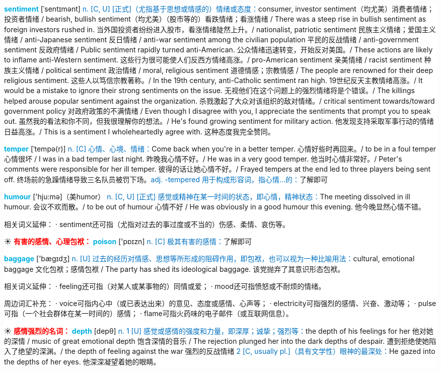 <font color="sky blue">**sentiment**</font> [ˈsentɪmənt]
<font color="#0070c0">n. [C, U] [正式]（尤指基于思想或情感的）情绪或态度：</font>consumer, investor sentiment（均尤美）消费者情绪；投资者情绪 / bearish, bullish sentiment（均尤美）（股市等的）看跌情绪；看涨情绪 / There was a steep rise in bullish sentiment as foreign investors rushed in. 当外国投资者纷纷进入股市，看涨情绪陡然上升。/ nationalist, patriotic sentiment 民族主义情绪；爱国主义情绪 / anti-Japanese sentiment 反日情绪 / anti-war sentiment among the civilian population 平民的反战情绪 / anti-government sentiment 反政府情绪 / Public sentiment rapidly turned anti-American. 公众情绪迅速转变，开始反对美国。/ These actions are likely to inflame anti-Western sentiment. 这些行为很可能使人们反西方情绪高涨。/ pro-American sentiment 亲美情绪 / racist sentiment 种族主义情绪 / political sentiment 政治情绪 / moral, religious sentiment 道德情感；宗教情感 / The people are renowned for their deep religious sentiment. 这些人以笃信宗教著称。/ In the 19th century, anti-Catholic sentiment ran high. 19世纪反天主教情绪高涨。/ It would be a mistake to ignore their strong sentiments on the issue. 无视他们在这个问题上的强烈情绪将是个错误。/ The killings helped arouse popular sentiment against the organization. 杀戮激起了大众对该组织的敌对情绪。/ critical sentiment towards/toward government policy 对政府政策的不满情绪 / Even though I disagree with you, I appreciate the sentiments that prompt you to speak out. 虽然我的看法和你不同，但我很理解你的想法。/ He's found growing sentiment for military action. 他发现支持采取军事行动的情绪日益高涨。/ This is a sentiment I wholeheartedly agree with. 这种态度我完全赞同。
           
<font color="sky blue">**temper**</font> [ˈtempə(r)]
<font color="#0070c0">n. [C] 心情、心境、情绪：</font>Come back when you're in a better temper. 心情好些时再回来。/ to be in a foul temper 心情很坏 / I was in a bad temper last night. 昨晚我心情不好。/ He was in a very good temper. 他当时心情非常好。/ Peter's comments were responsible for her ill temper. 彼得的话让她心情不好。/ Frayed tempers at the end led to three players being sent off. 终场前的急躁情绪导致三名队员被罚下场。<font color="#0070c0">adj. -tempered 用于构成形容词，指心情…的：</font>了解即可

<font color="sky blue">**humour**</font> ['hju:mə]（美humor）
<font color="#0070c0">n. [C, U] [正式] 感觉或精神在某一时间的状态，即心情，精神状态：</font>The meeting dissolved in ill humour. 会议不欢而散。/ to be out of humour 心情不好 / He was obviously in a good humour this evening. 他今晚显然心情不错。

相关词义延伸：
· sentiment还可指（尤指对过去的事过度或不当的）伤感、柔情、哀伤等。

☀ <font color="red">**有害的感情、心理包袱：**</font>
<font color="sky blue">**poison**</font> ['pɒɪzn] 
<font color="#0070c0">n. [C] 极其有害的感情：</font>了解即可

<font color="sky blue">**baggage**</font> ['bæɡɪdӡ] 
<font color="#0070c0">n. [U] 过去的经历对情感、思想等所形成的阻碍作用，即包袱，也可以视为一种比喻用法：</font>cultural, emotional baggage 文化包袱；感情包袱 / The party has shed its ideological baggage. 该党抛弃了其意识形态包袱。

相关词义延伸：
· feeling还可指（对某人或某事物的）同情或爱；
· mood还可指愤怒或不耐烦的情绪。

周边词汇补充：
· voice可指内心中（或已表达出来）的意见、态度或感情、心声等；
· electricity可指强烈的感情、兴奋、激动等；
· pulse可指（一个社会群体在某一时间的）感情；
· flame可指火药味的电子邮件（或互联网信息）。

☀ <font color="red">**感情强烈的名词：**</font>
<font color="sky blue">**depth**</font> [depθ] 
<font color="#0070c0">n. 1 [U] 感觉或感情的强度和力量，即深厚；诚挚；强烈等：</font>the depth of his feelings for her 他对她的深情 / music of great emotional depth 饱含深情的音乐 / The rejection plunged her into the dark depths of despair. 遭到拒绝使她陷入了绝望的深渊。/ the depth of feeling against the war 强烈的反战情绪 <font color="#0070c0">2 [C, usually pl.]（具有文学性）眼神的最深处：</font>He gazed into the depths of her eyes. 他深深凝望着她的眼睛。
